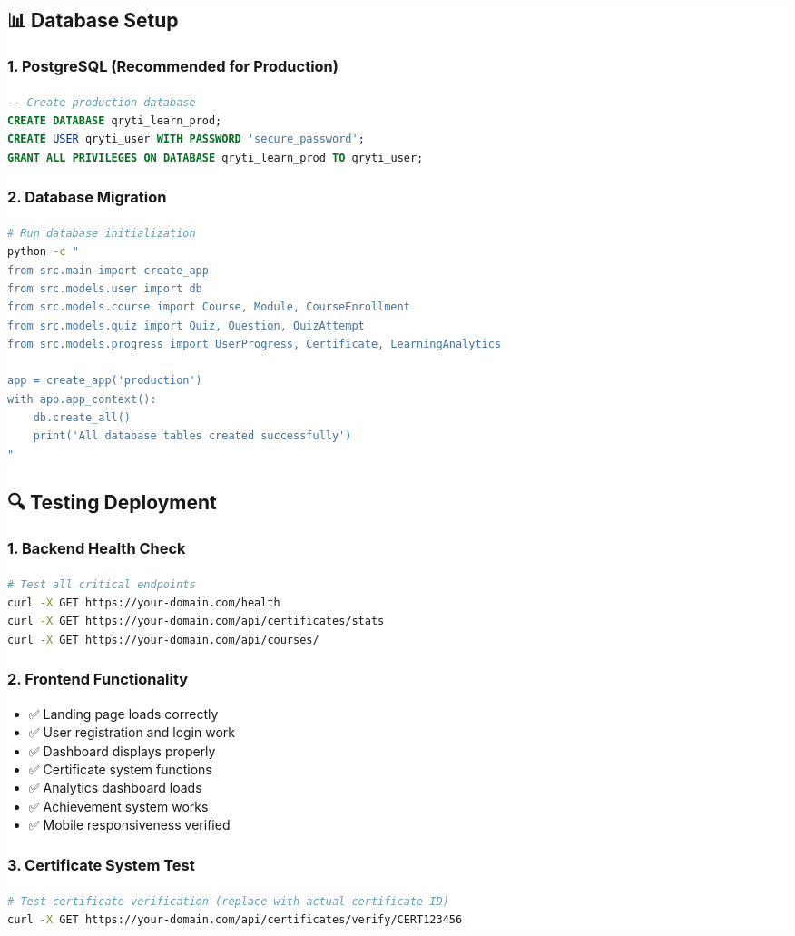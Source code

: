 ## 📊 **Database Setup**

### 1. PostgreSQL (Recommended for Production)
```sql
-- Create production database
CREATE DATABASE qryti_learn_prod;
CREATE USER qryti_user WITH PASSWORD 'secure_password';
GRANT ALL PRIVILEGES ON DATABASE qryti_learn_prod TO qryti_user;
```

### 2. Database Migration
```bash
# Run database initialization
python -c "
from src.main import create_app
from src.models.user import db
from src.models.course import Course, Module, CourseEnrollment
from src.models.quiz import Quiz, Question, QuizAttempt
from src.models.progress import UserProgress, Certificate, LearningAnalytics

app = create_app('production')
with app.app_context():
    db.create_all()
    print('All database tables created successfully')
"
```

## 🔍 **Testing Deployment**

### 1. Backend Health Check
```bash
# Test all critical endpoints
curl -X GET https://your-domain.com/health
curl -X GET https://your-domain.com/api/certificates/stats
curl -X GET https://your-domain.com/api/courses/
```

### 2. Frontend Functionality
- ✅ Landing page loads correctly
- ✅ User registration and login work
- ✅ Dashboard displays properly
- ✅ Certificate system functions
- ✅ Analytics dashboard loads
- ✅ Achievement system works
- ✅ Mobile responsiveness verified

### 3. Certificate System Test
```bash
# Test certificate verification (replace with actual certificate ID)
curl -X GET https://your-domain.com/api/certificates/verify/CERT123456
```

